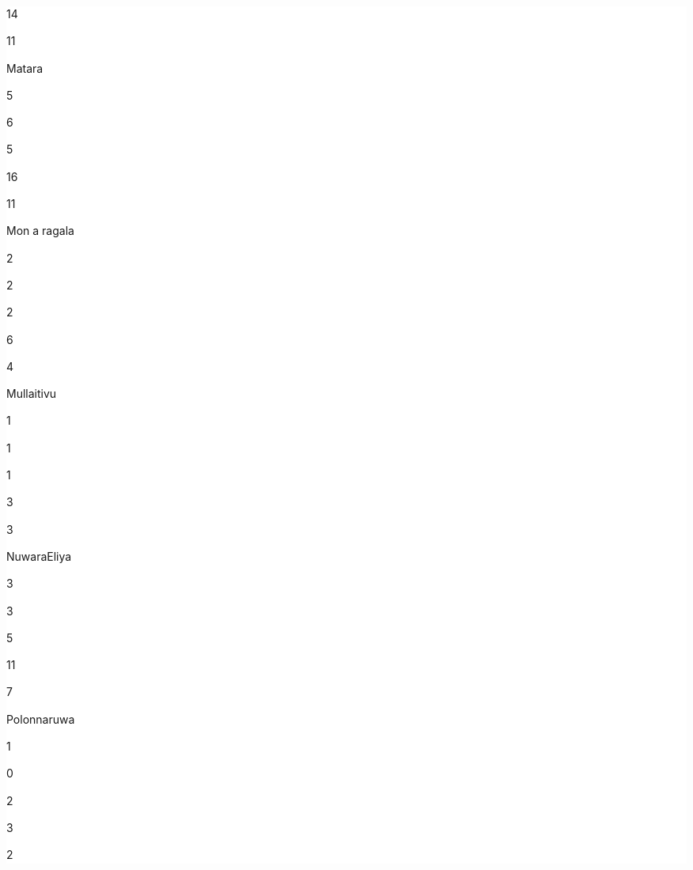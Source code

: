 14
 
11
 
Matara
 
5
 
6
 
5
 
16
 
11
 
Mon
a
ragala
 
2
 
2
 
2
 
6
 
4
 
Mullaitivu
 
1
 
1
 
1
 
3
 
3
 
NuwaraEliya
 
3
 
3
 
5
 
11
 
7
 
Polonnaruwa
 
1
 
0
 
2
 
3
 
2
 
